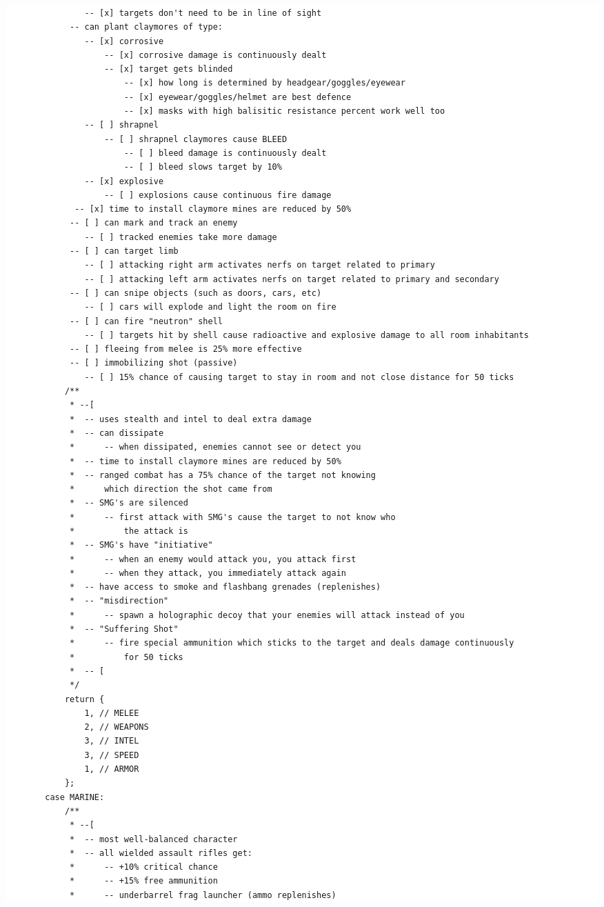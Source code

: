 				 	-- [x] targets don't need to be in line of sight
				 -- can plant claymores of type:
				 	-- [x] corrosive 
						-- [x] corrosive damage is continuously dealt
						-- [x] target gets blinded
							-- [x] how long is determined by headgear/goggles/eyewear
							-- [x] eyewear/goggles/helmet are best defence
							-- [x] masks with high balisitic resistance percent work well too
					-- [ ] shrapnel
						-- [ ] shrapnel claymores cause BLEED
							-- [ ] bleed damage is continuously dealt
							-- [ ] bleed slows target by 10%
					-- [x] explosive
						-- [ ] explosions cause continuous fire damage
				  -- [x] time to install claymore mines are reduced by 50%
				 -- [ ] can mark and track an enemy
				 	-- [ ] tracked enemies take more damage
				 -- [ ] can target limb
				 	-- [ ] attacking right arm activates nerfs on target related to primary
				 	-- [ ] attacking left arm activates nerfs on target related to primary and secondary
				 -- [ ] can snipe objects (such as doors, cars, etc)
				 	-- [ ] cars will explode and light the room on fire
				 -- [ ] can fire "neutron" shell
				 	-- [ ] targets hit by shell cause radioactive and explosive damage to all room inhabitants
				 -- [ ] fleeing from melee is 25% more effective
				 -- [ ] immobilizing shot (passive)
				 	-- [ ] 15% chance of causing target to stay in room and not close distance for 50 ticks
				/**
				 * --[
				 *  -- uses stealth and intel to deal extra damage
				 *  -- can dissipate
				 *  	-- when dissipated, enemies cannot see or detect you
				 *  -- time to install claymore mines are reduced by 50%
				 *  -- ranged combat has a 75% chance of the target not knowing
				 *  	which direction the shot came from
				 *  -- SMG's are silenced
				 *  	-- first attack with SMG's cause the target to not know who
				 *  		the attack is
				 *  -- SMG's have "initiative"
				 *  	-- when an enemy would attack you, you attack first
				 *  	-- when they attack, you immediately attack again
				 *  -- have access to smoke and flashbang grenades (replenishes)
				 *  -- "misdirection"
				 *  	-- spawn a holographic decoy that your enemies will attack instead of you
				 *	-- "Suffering Shot"
				 *  	-- fire special ammunition which sticks to the target and deals damage continuously
				 *  		for 50 ticks
				 *  -- [
				 */
				return {
					1, // MELEE
					2, // WEAPONS
					3, // INTEL
					3, // SPEED
					1, // ARMOR
				};
			case MARINE:
				/**
				 * --[
				 *  -- most well-balanced character
				 *  -- all wielded assault rifles get:
				 *  	-- +10% critical chance
				 *  	-- +15% free ammunition
				 *  	-- underbarrel frag launcher (ammo replenishes)